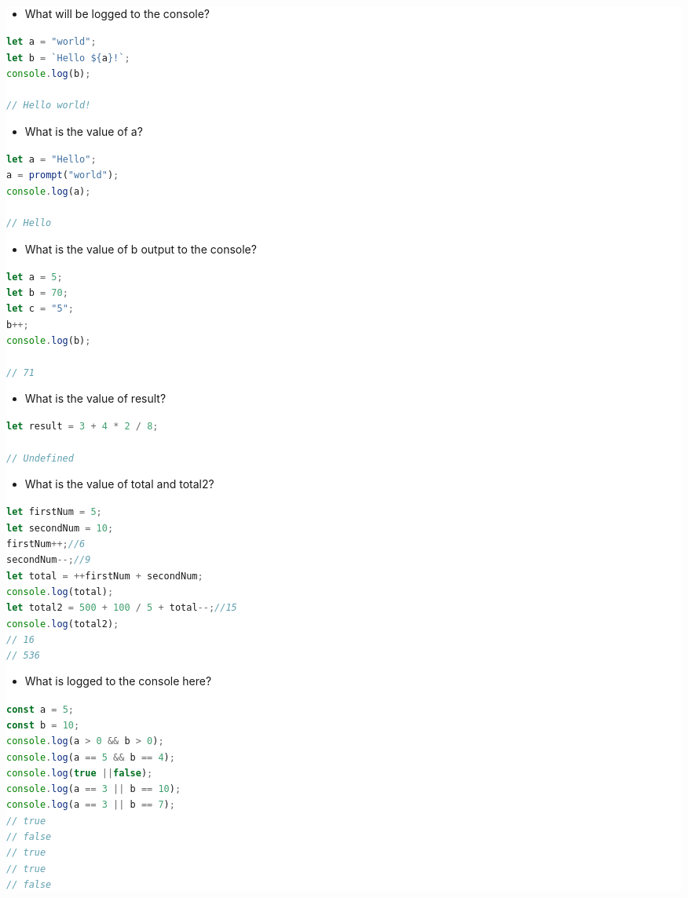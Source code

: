 - What will be logged to the console?

```js
let a = "world";
let b = `Hello ${a}!`;
console.log(b);

// Hello world!
```

- What is the value of a?

```js
let a = "Hello";
a = prompt("world");
console.log(a);

// Hello
```

- What is the value of b output to the console?

```js
let a = 5;
let b = 70;
let c = "5";
b++;
console.log(b);

// 71
```

- What is the value of result?

```js
let result = 3 + 4 * 2 / 8; 

// Undefined
```

- What is the value of total and total2?

```js
let firstNum = 5;
let secondNum = 10;
firstNum++;//6
secondNum--;//9
let total = ++firstNum + secondNum;
console.log(total);
let total2 = 500 + 100 / 5 + total--;//15
console.log(total2);
// 16
// 536
```

- What is logged to the console here?

```js
const a = 5;
const b = 10;
console.log(a > 0 && b > 0); 
console.log(a == 5 && b == 4); 
console.log(true ||false); 
console.log(a == 3 || b == 10); 
console.log(a == 3 || b == 7);
// true
// false
// true
// true
// false
```